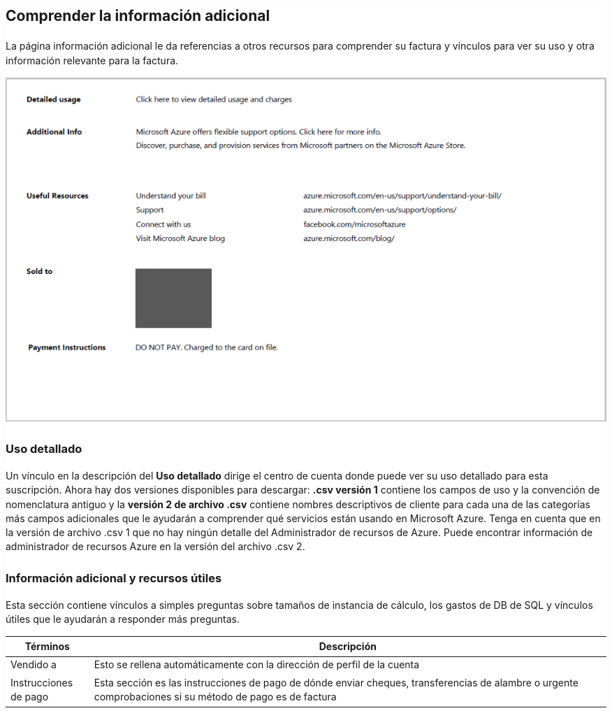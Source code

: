 ## <a name="understand-the-additional-information"></a>Comprender la información adicional
La página información adicional le da referencias a otros recursos para comprender su factura y vínculos para ver su uso y otra información relevante para la factura.

![información adicional](./media/billing-understand-your-bill/AdditionalInformation.png)

### <a name="detailed-usage"></a>Uso detallado
Un vínculo en la descripción del **Uso detallado** dirige el centro de cuenta donde puede ver su uso detallado para esta suscripción.  Ahora hay dos versiones disponibles para descargar: **.csv versión 1** contiene los campos de uso y la convención de nomenclatura antiguo y la **versión 2 de archivo .csv** contiene nombres descriptivos de cliente para cada una de las categorías más campos adicionales que le ayudarán a comprender qué servicios están usando en Microsoft Azure. Tenga en cuenta que en la versión de archivo .csv 1 que no hay ningún detalle del Administrador de recursos de Azure. Puede encontrar información de administrador de recursos Azure en la versión del archivo .csv 2.

### <a name="additional-information-and-useful-resources"></a>Información adicional y recursos útiles
Esta sección contiene vínculos a simples preguntas sobre tamaños de instancia de cálculo, los gastos de DB de SQL y vínculos útiles que le ayudarán a responder más preguntas.

| Términos                 | Descripción                                                                                                                            |
|----------------------|----------------------------------------------------------------------------------------------------------------------------------------|
| Vendido a              | Esto se rellena automáticamente con la dirección de perfil de la cuenta                                                                           |
| Instrucciones de pago | Esta sección es las instrucciones de pago de dónde enviar cheques, transferencias de alambre o urgente comprobaciones si su método de pago es de factura |
